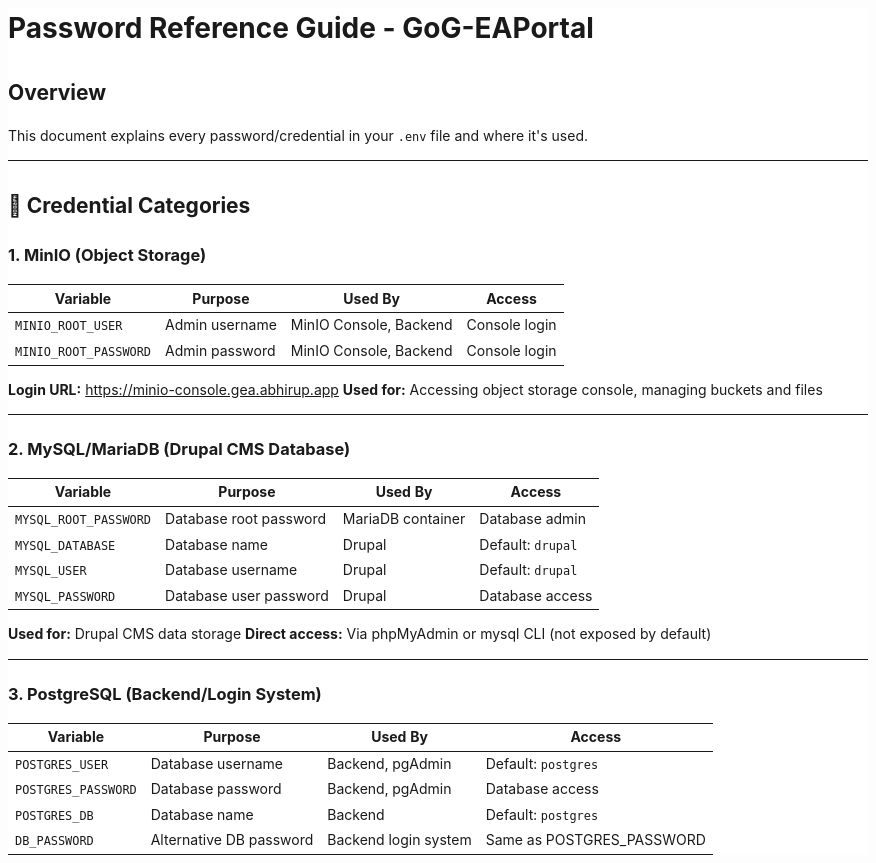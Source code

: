 # Password Reference Guide - GoG-EAPortal

## Overview
This document explains every password/credential in your `.env` file and where it's used.

---

## 🔐 Credential Categories

### 1. **MinIO (Object Storage)**

| Variable | Purpose | Used By | Access |
|----------|---------|---------|--------|
| `MINIO_ROOT_USER` | Admin username | MinIO Console, Backend | Console login |
| `MINIO_ROOT_PASSWORD` | Admin password | MinIO Console, Backend | Console login |

**Login URL:** https://minio-console.gea.abhirup.app
**Used for:** Accessing object storage console, managing buckets and files

---

### 2. **MySQL/MariaDB (Drupal CMS Database)**

| Variable | Purpose | Used By | Access |
|----------|---------|---------|--------|
| `MYSQL_ROOT_PASSWORD` | Database root password | MariaDB container | Database admin |
| `MYSQL_DATABASE` | Database name | Drupal | Default: `drupal` |
| `MYSQL_USER` | Database username | Drupal | Default: `drupal` |
| `MYSQL_PASSWORD` | Database user password | Drupal | Database access |

**Used for:** Drupal CMS data storage
**Direct access:** Via phpMyAdmin or mysql CLI (not exposed by default)

---

### 3. **PostgreSQL (Backend/Login System)**

| Variable | Purpose | Used By | Access |
|----------|---------|---------|--------|
| `POSTGRES_USER` | Database username | Backend, pgAdmin | Default: `postgres` |
| `POSTGRES_PASSWORD` | Database password | Backend, pgAdmin | Database access |
| `POSTGRES_DB` | Database name | Backend | Default: `postgres` |
| `DB_PASSWORD` | Alternative DB password | Backend login system | Same as POSTGRES_PASSWORD |
